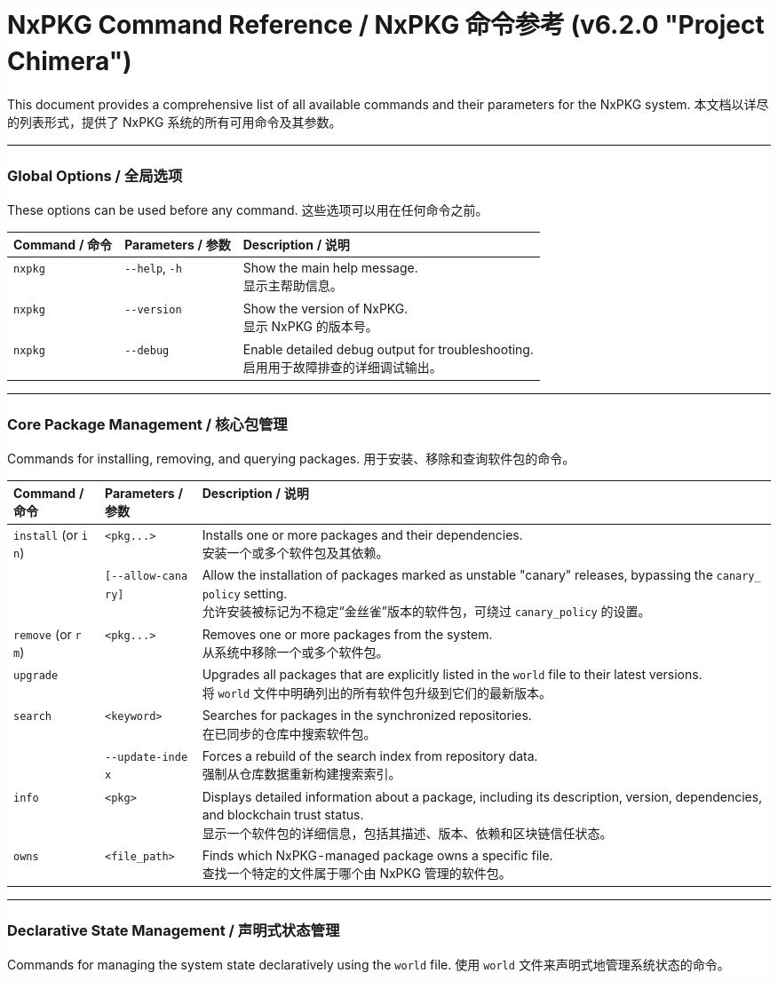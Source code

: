 # NxPKG Command Reference / NxPKG 命令参考 (v6.2.0 "Project Chimera")

This document provides a comprehensive list of all available commands and their parameters for the NxPKG system.
本文档以详尽的列表形式，提供了 NxPKG 系统的所有可用命令及其参数。

---

### Global Options / 全局选项

These options can be used before any command.
这些选项可以用在任何命令之前。

| Command / 命令 | Parameters / 参数 | Description / 说明 |
| :--- | :--- | :--- |
| `nxpkg` | `--help`, `-h` | Show the main help message. <br> 显示主帮助信息。 |
| `nxpkg` | `--version` | Show the version of NxPKG. <br> 显示 NxPKG 的版本号。 |
| `nxpkg` | `--debug` | Enable detailed debug output for troubleshooting. <br> 启用用于故障排查的详细调试输出。 |

---

### Core Package Management / 核心包管理

Commands for installing, removing, and querying packages.
用于安装、移除和查询软件包的命令。

| Command / 命令 | Parameters / 参数 | Description / 说明 |
| :--- | :--- | :--- |
| `install` (or `in`) | `<pkg...>` | Installs one or more packages and their dependencies. <br> 安装一个或多个软件包及其依赖。 |
| | `[--allow-canary]` | Allow the installation of packages marked as unstable "canary" releases, bypassing the `canary_policy` setting. <br> 允许安装被标记为不稳定“金丝雀”版本的软件包，可绕过 `canary_policy` 的设置。 |
| `remove` (or `rm`) | `<pkg...>` | Removes one or more packages from the system. <br> 从系统中移除一个或多个软件包。 |
| `upgrade` | | Upgrades all packages that are explicitly listed in the `world` file to their latest versions. <br> 将 `world` 文件中明确列出的所有软件包升级到它们的最新版本。 |
| `search` | `<keyword>` | Searches for packages in the synchronized repositories. <br> 在已同步的仓库中搜索软件包。 |
| | `--update-index` | Forces a rebuild of the search index from repository data. <br> 强制从仓库数据重新构建搜索索引。 |
| `info` | `<pkg>` | Displays detailed information about a package, including its description, version, dependencies, and blockchain trust status. <br> 显示一个软件包的详细信息，包括其描述、版本、依赖和区块链信任状态。 |
| `owns` | `<file_path>` | Finds which NxPKG-managed package owns a specific file. <br> 查找一个特定的文件属于哪个由 NxPKG 管理的软件包。 |

---

### Declarative State Management / 声明式状态管理

Commands for managing the system state declaratively using the `world` file.
使用 `world` 文件来声明式地管理系统状态的命令。

